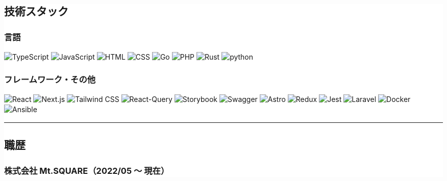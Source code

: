 
## 技術スタック

### 言語

<p>
  <img alt="TypeScript" src="https://img.shields.io/badge/-TypeScript-007ACC?style=flat-square&logo=typescript&logoColor=white" />
  <img alt="JavaScript" src="https://img.shields.io/badge/JavaScript-323330?style=flat-square&logo=javascript&logoColor=F7DF1E" />
  <img alt="HTML" src="https://img.shields.io/badge/HTML5-E34F26?style=flat-square&logo=html5&logoColor=white" />
  <img alt="CSS" src="https://img.shields.io/badge/CSS3-1572B6?style=flat-square&logo=css3&logoColor=white" />
  <img alt="Go" src="https://img.shields.io/badge/Go-00ADD8?style=flat-square&logo=go&logoColor=white" />
  <img alt="PHP" src="https://img.shields.io/badge/PHP-777BB4?style=flat-square&logo=php&logoColor=white" />
  <img alt="Rust" src="https://img.shields.io/badge/Rust-black?style=flat-square&logo=rust&logoColor=#E57324" />
  <img alt="python" src="https://img.shields.io/badge/Python-FFD43B?style=flat-square&logo=python&logoColor=blue" />
</p>

### フレームワーク・その他

<p>
  <img alt="React" src="https://img.shields.io/badge/React-20232A?style=flat-square&logo=react&logoColor=61DAFB" />
  <img alt="Next.js" src="https://img.shields.io/badge/next.js-000000?style=flat-square&logo=nextdotjs&logoColor=white" />
  <img alt="Tailwind CSS" src="https://img.shields.io/badge/Tailwind_CSS-38B2AC?style=flat-square&logo=tailwind-css&logoColor=white" />
  <img alt="React-Query" src="https://img.shields.io/badge/React_Query-FF4154?style=flat-square&logo=React_Query&logoColor=white" />
  <img alt="Storybook" src="https://img.shields.io/badge/storybook-FF4785?style=flat-square&logo=storybook&logoColor=white" />
  <img alt="Swagger" src="https://img.shields.io/badge/Swagger-85EA2D?style=flat-square&logo=Swagger&logoColor=white" />
  <img alt="Astro" src="https://img.shields.io/badge/Astro-0C1222?style=flat-square&logo=astro&logoColor=FDFDFE" />
  <img alt="Redux" src="https://img.shields.io/badge/Redux-593D88?style=flat-square&logo=redux&logoColor=white" />
  <img alt="Jest" src="https://img.shields.io/badge/Jest-C21325?style=flat-square&logo=jest&logoColor=white" />
  <img alt="Laravel" src="https://img.shields.io/badge/Laravel-FF2D20?style=flat-square&logo=laravel&logoColor=white" />
  <img alt="Docker" src="https://img.shields.io/badge/Docker-2CA5E0?style=flat-square&logo=docker&logoColor=white" />
  <img alt="Ansible" src="https://img.shields.io/badge/Ansible-000000?style=flat-square&logo=ansible&logoColor=white" />
</p>

---

## 職歴

### 株式会社 Mt.SQUARE（2022/05 〜 現在）
